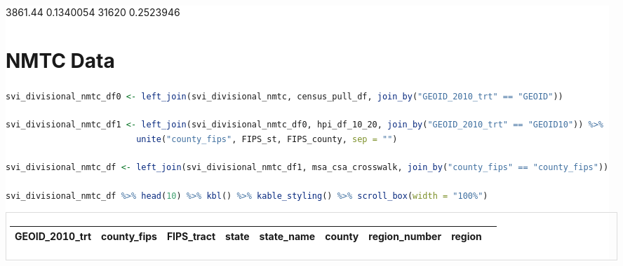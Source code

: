 </td>
<td style="text-align:right;">
3861.44
</td>
<td style="text-align:right;">
0.1340054
</td>
<td style="text-align:right;">
31620
</td>
<td style="text-align:right;">
0.2523946
</td>
</tr>
</tbody>
</table>

</div>

# NMTC Data

``` r
svi_divisional_nmtc_df0 <- left_join(svi_divisional_nmtc, census_pull_df, join_by("GEOID_2010_trt" == "GEOID"))

svi_divisional_nmtc_df1 <- left_join(svi_divisional_nmtc_df0, hpi_df_10_20, join_by("GEOID_2010_trt" == "GEOID10")) %>%
                          unite("county_fips", FIPS_st, FIPS_county, sep = "") 

svi_divisional_nmtc_df <- left_join(svi_divisional_nmtc_df1, msa_csa_crosswalk, join_by("county_fips" == "county_fips"))

svi_divisional_nmtc_df %>% head(10) %>% kbl() %>% kable_styling() %>% scroll_box(width = "100%")
```

<div style="border: 1px solid #ddd; padding: 5px; overflow-x: scroll; width:100%; ">

<table class="table" style="margin-left: auto; margin-right: auto;">
<thead>
<tr>
<th style="text-align:left;">
GEOID_2010_trt
</th>
<th style="text-align:left;">
county_fips
</th>
<th style="text-align:left;">
FIPS_tract
</th>
<th style="text-align:left;">
state
</th>
<th style="text-align:left;">
state_name
</th>
<th style="text-align:left;">
county
</th>
<th style="text-align:right;">
region_number
</th>
<th style="text-align:left;">
region
</th>
<th style="text-align:right;">